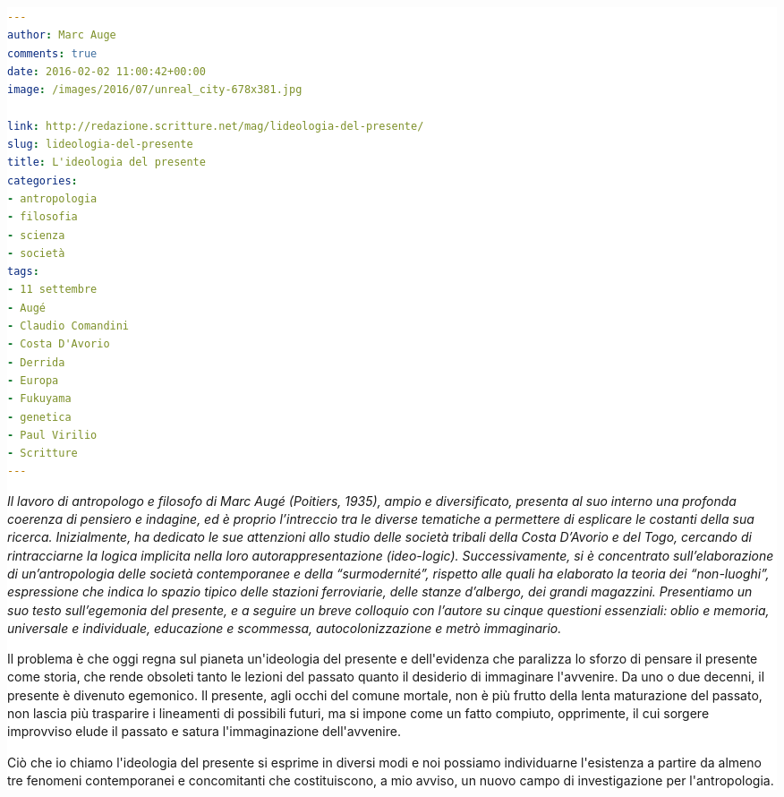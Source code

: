 ```yaml
---
author: Marc Auge
comments: true
date: 2016-02-02 11:00:42+00:00
image: /images/2016/07/unreal_city-678x381.jpg

link: http://redazione.scritture.net/mag/lideologia-del-presente/
slug: lideologia-del-presente
title: L'ideologia del presente
categories:
- antropologia
- filosofia
- scienza
- società
tags:
- 11 settembre
- Augé
- Claudio Comandini
- Costa D'Avorio
- Derrida
- Europa
- Fukuyama
- genetica
- Paul Virilio
- Scritture
---
```


_Il lavoro di antropologo e filosofo di Marc Augé (Poitiers, 1935), ampio e diversificato, presenta al suo interno una profonda coerenza di pensiero e indagine, ed è proprio l’intreccio tra le diverse tematiche a permettere di esplicare le costanti della sua ricerca. Inizialmente, ha dedicato le sue attenzioni allo studio delle società tribali della Costa D’Avorio e del Togo, cercando di rintracciarne la logica implicita nella loro autorappresentazione (ideo-logic). Successivamente, si è concentrato sull’elaborazione di un’antropologia delle società contemporanee e della “surmodernité”, rispetto alle quali ha elaborato la teoria dei “non-luoghi”, espressione che indica lo spazio tipico delle stazioni ferroviarie, delle stanze d’albergo, dei grandi magazzini. Presentiamo un suo testo sull’egemonia del presente, e a seguire un breve colloquio con l’autore su cinque questioni essenziali: oblio e memoria, universale e individuale, educazione e scommessa, autocolonizzazione e metrò immaginario._



Il problema è che oggi regna sul pianeta un'ideologia del presente e dell'evidenza che paralizza lo sforzo di pensare il presente come storia, che rende obsoleti tanto le lezioni del passato quanto il desiderio di immaginare l'avvenire. Da uno o due decenni, il presente è divenuto egemonico. Il presente, agli occhi del comune mortale, non è più frutto della lenta maturazione del passato, non lascia più trasparire i lineamenti di possibili futuri, ma si impone come un fatto compiuto, opprimente, il cui sorgere improvviso elude il passato e satura l'immaginazione dell'avvenire.

Ciò che io chiamo l'ideologia del presente si esprime in diversi modi e noi possiamo individuarne l'esistenza a partire da almeno tre fenomeni contemporanei e concomitanti che costituiscono, a mio avviso, un nuovo campo di investigazione per l'antropologia.
